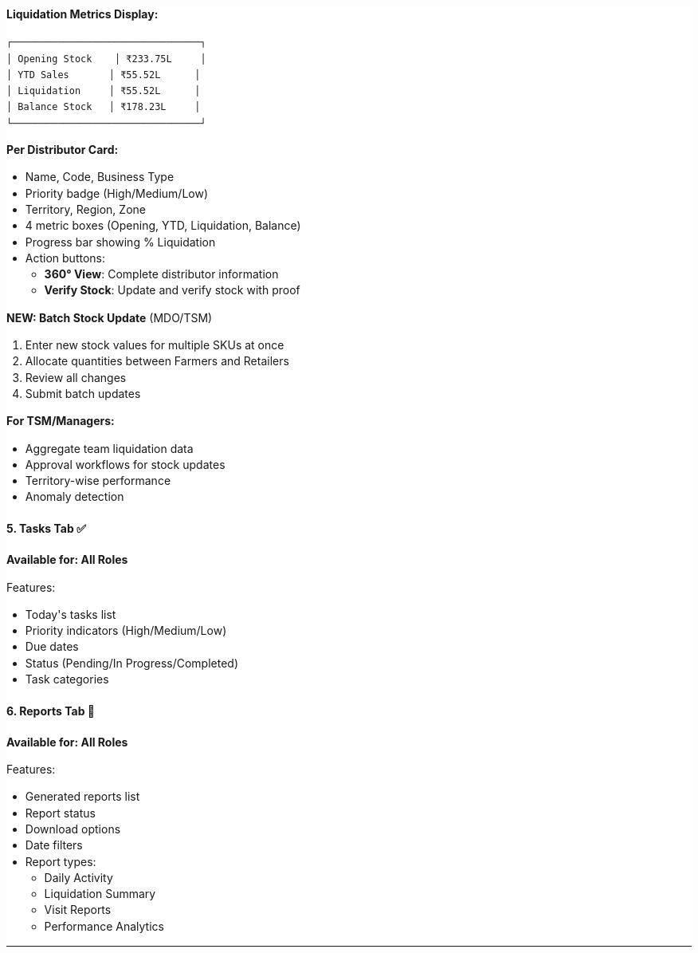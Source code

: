 **Liquidation Metrics Display:**
```
┌─────────────────────────────────┐
│ Opening Stock    │ ₹233.75L     │
│ YTD Sales       │ ₹55.52L      │
│ Liquidation     │ ₹55.52L      │
│ Balance Stock   │ ₹178.23L     │
└─────────────────────────────────┘
```

**Per Distributor Card:**
- Name, Code, Business Type
- Priority badge (High/Medium/Low)
- Territory, Region, Zone
- 4 metric boxes (Opening, YTD, Liquidation, Balance)
- Progress bar showing % Liquidation
- Action buttons:
  - **360° View**: Complete distributor information
  - **Verify Stock**: Update and verify stock with proof

**NEW: Batch Stock Update** (MDO/TSM)
1. Enter new stock values for multiple SKUs at once
2. Allocate quantities between Farmers and Retailers
3. Review all changes
4. Submit batch updates

**For TSM/Managers:**
- Aggregate team liquidation data
- Approval workflows for stock updates
- Territory-wise performance
- Anomaly detection

#### 5. **Tasks Tab** ✅
**Available for: All Roles**

Features:
- Today's tasks list
- Priority indicators (High/Medium/Low)
- Due dates
- Status (Pending/In Progress/Completed)
- Task categories

#### 6. **Reports Tab** 📄
**Available for: All Roles**

Features:
- Generated reports list
- Report status
- Download options
- Date filters
- Report types:
  - Daily Activity
  - Liquidation Summary
  - Visit Reports
  - Performance Analytics

---